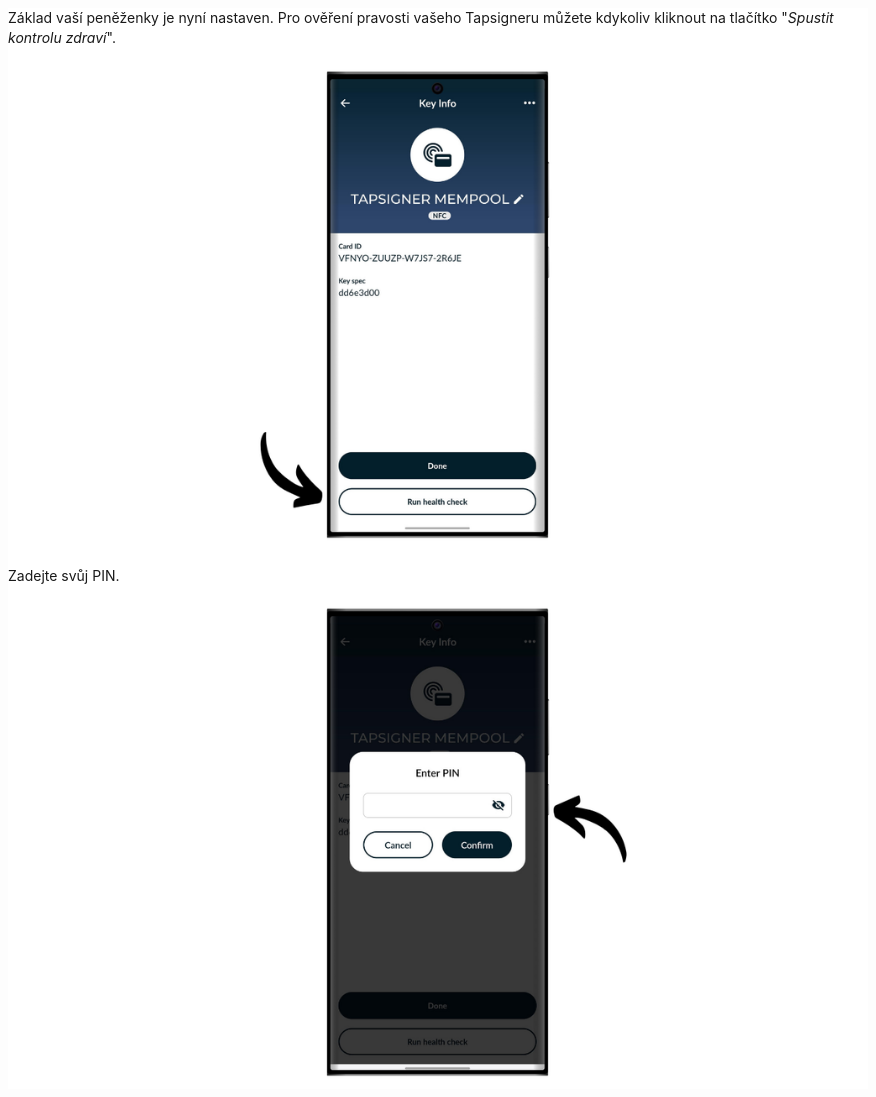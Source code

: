 Základ vaší peněženky je nyní nastaven. Pro ověření pravosti vašeho Tapsigneru můžete kdykoliv kliknout na tlačítko "*Spustit kontrolu zdraví*".

![TAPSIGNER NUNCHUK](assets/notext/18.webp)

Zadejte svůj PIN.

![TAPSIGNER NUNCHUK](assets/notext/19.webp)
